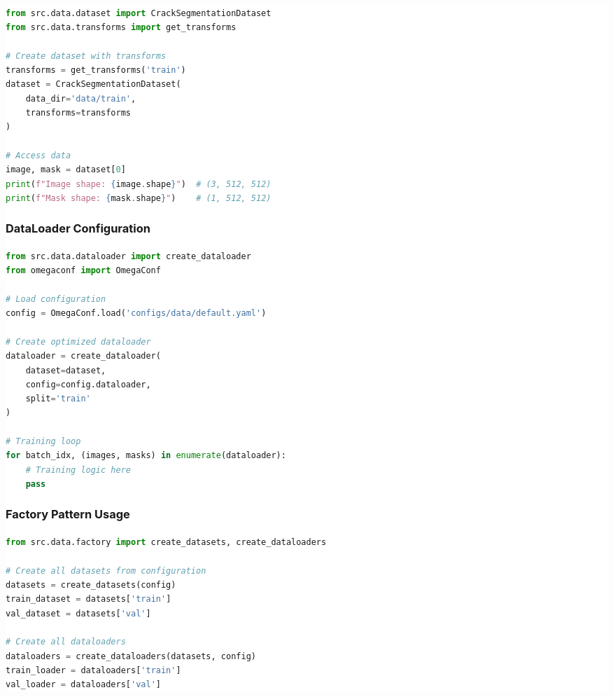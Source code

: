 ```python
from src.data.dataset import CrackSegmentationDataset
from src.data.transforms import get_transforms

# Create dataset with transforms
transforms = get_transforms('train')
dataset = CrackSegmentationDataset(
    data_dir='data/train',
    transforms=transforms
)

# Access data
image, mask = dataset[0]
print(f"Image shape: {image.shape}")  # (3, 512, 512)
print(f"Mask shape: {mask.shape}")    # (1, 512, 512)
```

### DataLoader Configuration

```python
from src.data.dataloader import create_dataloader
from omegaconf import OmegaConf

# Load configuration
config = OmegaConf.load('configs/data/default.yaml')

# Create optimized dataloader
dataloader = create_dataloader(
    dataset=dataset,
    config=config.dataloader,
    split='train'
)

# Training loop
for batch_idx, (images, masks) in enumerate(dataloader):
    # Training logic here
    pass
```

### Factory Pattern Usage

```python
from src.data.factory import create_datasets, create_dataloaders

# Create all datasets from configuration
datasets = create_datasets(config)
train_dataset = datasets['train']
val_dataset = datasets['val']

# Create all dataloaders
dataloaders = create_dataloaders(datasets, config)
train_loader = dataloaders['train']
val_loader = dataloaders['val']
```
